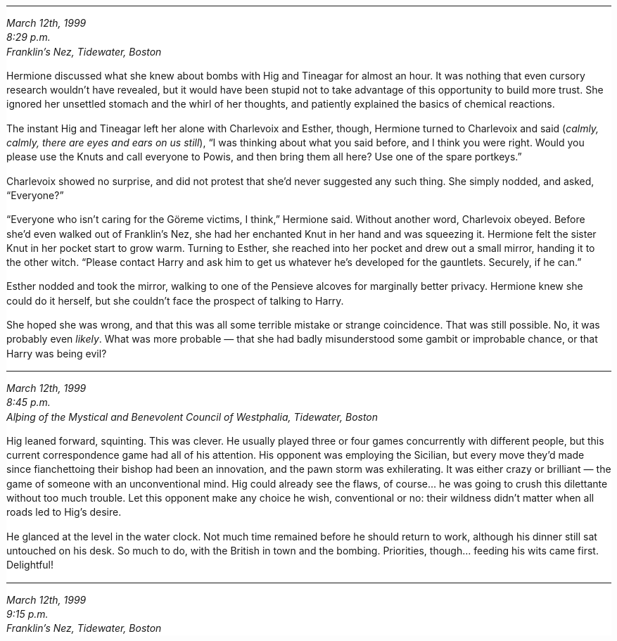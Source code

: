 **********************************


*March 12th, 1999*\
*8:29 p.m.*\
*Franklin’s Nez, Tidewater, Boston*

Hermione discussed what she knew about bombs with Hig and Tineagar for almost an hour.  It was nothing that even cursory research wouldn’t have revealed, but it would have been stupid not to take advantage of this opportunity to build more trust.  She ignored her unsettled stomach and the whirl of her thoughts, and patiently explained the basics of chemical reactions.

The instant Hig and Tineagar left her alone with Charlevoix and Esther, though, Hermione turned to Charlevoix and said (*calmly, calmly, there are eyes and ears on us still*), “I was thinking about what you said before, and I think you were right.  Would you please use the Knuts and call everyone to Powis, and then bring them all here?  Use one of the spare portkeys.”

Charlevoix showed no surprise, and did not protest that she’d never suggested any such thing.  She simply nodded, and asked, “Everyone?”

“Everyone who isn’t caring for the Göreme victims, I think,” Hermione said.  Without another word, Charlevoix obeyed.  Before she’d even walked out of Franklin’s Nez, she had her enchanted Knut in her hand and was squeezing it.  Hermione felt the sister Knut in her pocket start to grow warm.  Turning to Esther, she reached into her pocket and drew out a small mirror, handing it to the other witch.  “Please contact Harry and ask him to get us whatever he’s developed for the gauntlets.  Securely, if he can.”

Esther nodded and took the mirror, walking to one of the Pensieve alcoves for marginally better privacy.  Hermione knew she could do it herself, but she couldn’t face the prospect of talking to Harry.

She hoped she was wrong, and that this was all some terrible mistake or strange coincidence.  That was still possible.  No, it was probably even *likely*.  What was more probable — that she had badly misunderstood some gambit or improbable chance, or that Harry was being evil?

***************************************


*March 12th, 1999*\
*8:45 p.m.*\
*Alþing of the Mystical and Benevolent Council of Westphalia, Tidewater, Boston*

Hig leaned forward, squinting.  This was clever.  He usually played three or four games concurrently with different people, but this current correspondence game had all of his attention.  His opponent was employing the Sicilian, but every move they’d made since fianchettoing their bishop had been an innovation, and the pawn storm was exhilerating.  It was either crazy or brilliant — the game of someone with an unconventional mind.  Hig could already see the flaws, of course… he was going to crush this dilettante without too much trouble.  Let this opponent make any choice he wish, conventional or no: their wildness didn’t matter when all roads led to Hig’s desire.

He glanced at the level in the water clock.  Not much time remained before he should return to work, although his dinner still sat untouched on his desk.  So much to do, with the British in town and the bombing.  Priorities, though… feeding his wits came first.  Delightful!

***************************************


*March 12th, 1999*\
*9:15 p.m.*\
*Franklin’s Nez, Tidewater, Boston*
